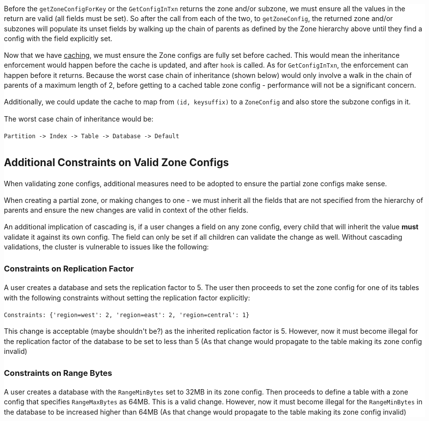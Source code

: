 Before the `getZoneConfigForKey` or the `GetConfigInTxn` returns the zone and/or subzone,
we must ensure all the values in the return are valid (all fields must be set). So
after the call from each of the two, to `getZoneConfig`, the returned zone and/or 
subzones will populate its unset fields by walking up the chain of parents as defined
by the Zone hierarchy above until they find a config with the field explicitly set.

Now that we have [caching], we must ensure the Zone configs are fully set before cached.
This would mean the inheritance enforcement would happen before the cache is updated,
and after `hook` is called. As for `GetConfigInTxn`, the enforcement can happen before 
it returns. Because the worst case chain of inheritance (shown below) would only involve
a walk in the chain of parents of a maximum length of 2, before getting to a cached table
zone config - performance will not be a significant concern.

Additionally, we could update the cache to map from `(id, keysuffix)` to a `ZoneConfig`
and also store the subzone configs in it.

The worst case chain of inheritance would be:
```
Partition -> Index -> Table -> Database -> Default
```

## Additional Constraints on Valid Zone Configs

When validating zone configs, additional measures need to be adopted to ensure the partial 
zone configs make sense.

When creating a partial zone, or making changes to one - we must inherit all the fields
that are not specified from the hierarchy of parents and ensure the new changes are valid in
context of the other fields. 

An additional implication of cascading is, if a user changes a field on any zone
config, every child that will inherit the value **must** validate it against its own config.
The field can only be set if all children can validate the change as well. Without cascading 
validations, the cluster is vulnerable to issues like the following:

### Constraints on Replication Factor

A user creates a database and sets the replication factor to 5. The user then proceeds to set
the zone config for one of its tables with the following constraints without setting the 
replication factor explicitly:

```
Constraints: {'region=west': 2, 'region=east': 2, 'region=central': 1}
```

This change is acceptable (maybe shouldn't be?) as the inherited replication factor is 5.
However, now it must become illegal for the replication factor of the database to be set to
less than 5 (As that change would propagate to the table making its zone config invalid)

### Constraints on Range Bytes

A user creates a database with the `RangeMinBytes` set to 32MB in its zone config. Then
proceeds to define a table with a zone config that specifies `RangeMaxBytes` as 64MB.
This is a valid change. However, now it must become illegal for the `RangeMinBytes` in the
database to be increased higher than 64MB (As that change would propagate to the table 
making its zone config invalid)


[#30426]: https://github.com/znbasedb/znbase/pull/30426
[#28901]: https://github.com/znbasedb/znbase/issues/28901
[caching]: https://github.com/znbasedb/znbase/pull/30143